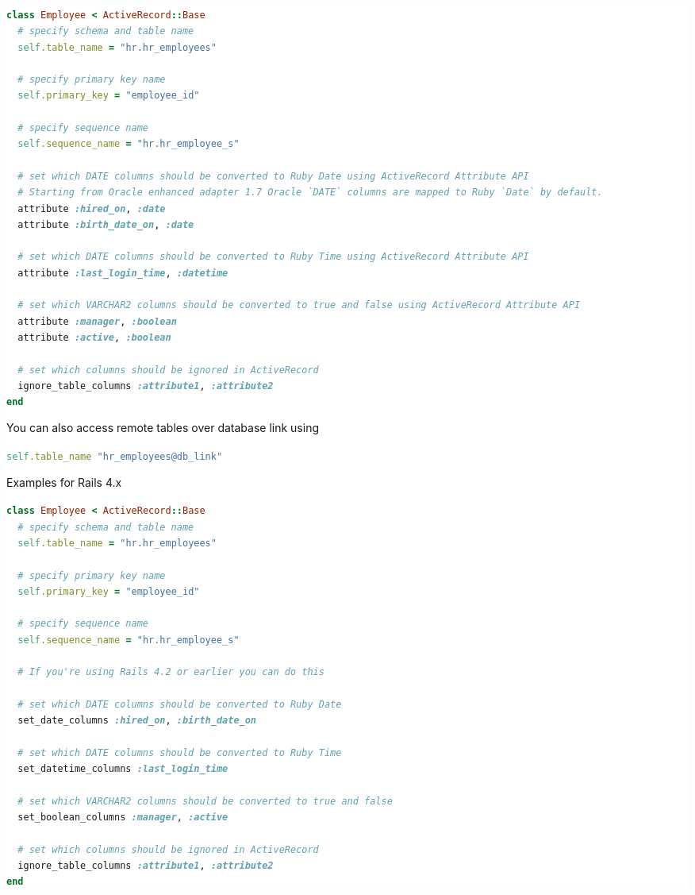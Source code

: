 ```ruby
class Employee < ActiveRecord::Base
  # specify schema and table name
  self.table_name = "hr.hr_employees"

  # specify primary key name
  self.primary_key = "employee_id"

  # specify sequence name
  self.sequence_name = "hr.hr_employee_s"

  # set which DATE columns should be converted to Ruby Date using ActiveRecord Attribute API
  # Starting from Oracle enhanced adapter 1.7 Oracle `DATE` columns are mapped to Ruby `Date` by default.
  attribute :hired_on, :date
  attribute :birth_date_on, :date

  # set which DATE columns should be converted to Ruby Time using ActiveRecord Attribute API
  attribute :last_login_time, :datetime

  # set which VARCHAR2 columns should be converted to true and false using ActiveRecord Attribute API
  attribute :manager, :boolean
  attribute :active, :boolean

  # set which columns should be ignored in ActiveRecord
  ignore_table_columns :attribute1, :attribute2
end
```

You can also access remote tables over database link using

```ruby
self.table_name "hr_employees@db_link"
```

Examples for Rails 4.x

```ruby
class Employee < ActiveRecord::Base
  # specify schema and table name
  self.table_name = "hr.hr_employees"

  # specify primary key name
  self.primary_key = "employee_id"

  # specify sequence name
  self.sequence_name = "hr.hr_employee_s"

  # If you're using Rails 4.2 or earlier you can do this

  # set which DATE columns should be converted to Ruby Date
  set_date_columns :hired_on, :birth_date_on

  # set which DATE columns should be converted to Ruby Time
  set_datetime_columns :last_login_time

  # set which VARCHAR2 columns should be converted to true and false
  set_boolean_columns :manager, :active

  # set which columns should be ignored in ActiveRecord
  ignore_table_columns :attribute1, :attribute2
end
```
